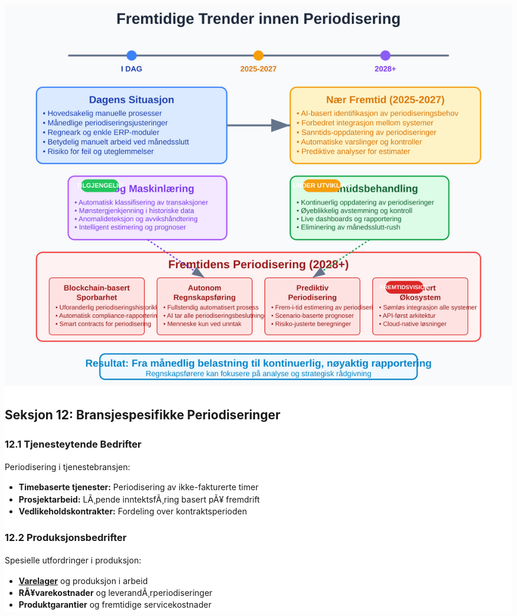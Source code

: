 ![Fremtidige Periodiseringstrender](fremtidige-periodiseringstrender.svg)

## Seksjon 12: Bransjespesifikke Periodiseringer

### 12.1 Tjenesteytende Bedrifter

Periodisering i tjenestebransjen:

* **Timebaserte tjenester:** Periodisering av ikke-fakturerte timer
* **Prosjektarbeid:** LÃ¸pende inntektsfÃ¸ring basert pÃ¥ fremdrift
* **Vedlikeholdskontrakter:** Fordeling over kontraktsperioden

### 12.2 Produksjonsbedrifter

Spesielle utfordringer i produksjon:

* **[Varelager](/blogs/regnskap/hva-er-varelager "Hva er Varelager? Komplett Guide til Lagerstyring og Verdivurdering")** og produksjon i arbeid
* **RÃ¥varekostnader** og leverandÃ¸rperiodiseringer
* **Produktgarantier** og fremtidige servicekostnader
